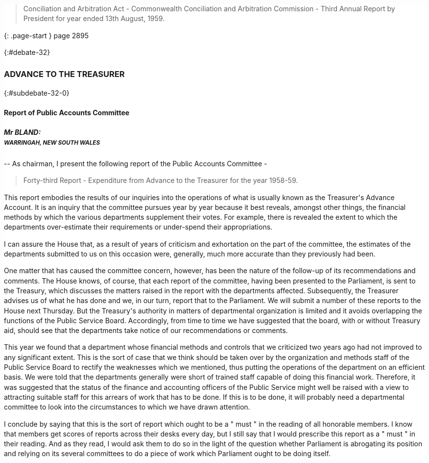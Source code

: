   >Conciliation and Arbitration Act - Commonwealth Conciliation and Arbitration Commission - Third Annual Report by President for year ended 13th August, 1959. 

{: .page-start }
page 2895

{:#debate-32}
### ADVANCE TO THE TREASURER

{:#subdebate-32-0}
#### Report of Public Accounts Committee

##### Mr BLAND:<br><small class="text-muted">WARRINGAH, NEW SOUTH WALES</small>

--  As chairman, I present the following report of the Public Accounts Committee - 

  >Forty-third Report - Expenditure from Advance to the Treasurer for the year 1958-59. 

This report embodies the results of our inquiries into the operations of what is usually known as the Treasurer's Advance Account. It is an inquiry that the committee pursues year by year because it best reveals, amongst other things, the financial methods by which the various departments supplement their votes. For example, there is revealed the extent to which the departments over-estimate their requirements or under-spend their appropriations. 

I can assure the House that, as a result of years of criticism and exhortation on the part of the committee, the estimates of the departments submitted to us on this occasion were, generally, much more accurate than they previously had been. 

One matter that has caused the committee concern, however, has been the nature of the follow-up of its recommendations and comments. The House knows, of course, that each report of the committee, having been presented to the Parliament, is sent to the Treasury, which discusses the matters raised in the report with the departments affected. Subsequently, the Treasurer advises us of what he has done and we, in our turn, report that to the Parliament. We will submit a number of these reports to the House next Thursday. But the Treasury's authority in matters of departmental organization is limited and it avoids overlapping the functions of the Public Service Board. Accordingly, from time to time we have suggested that the board, with or without Treasury aid, should see that the departments take notice of our recommendations or comments. 

This year we found that a department whose financial methods and controls that we criticized two years ago had not improved to any significant extent. This is the sort of case that we think should be taken over by the organization and methods staff of the Public Service Board to rectify the weaknesses which we mentioned, thus putting the operations of the department on an efficient basis. We were told that the departments generally were short of trained staff capable of doing this financial work. Therefore, it was suggested that the status of the finance and accounting officers of the Public Service might well be raised with a view to attracting suitable staff for this arrears of work that has to be done. If this is to be done, it will probably need a departmental committee to look into the circumstances to which we have drawn attention. 

I conclude by saying that this is the sort of report which ought to be a " must " in the reading of all honorable members. I know that members get scores of reports across their desks every day, but I still say that I would prescribe this report as a " must " in their reading. And as they read, I would ask them to do so in the light of the question whether Parliament is abrogating its position and relying on its several committees to do a piece of work which Parliament ought to be doing itself. 
